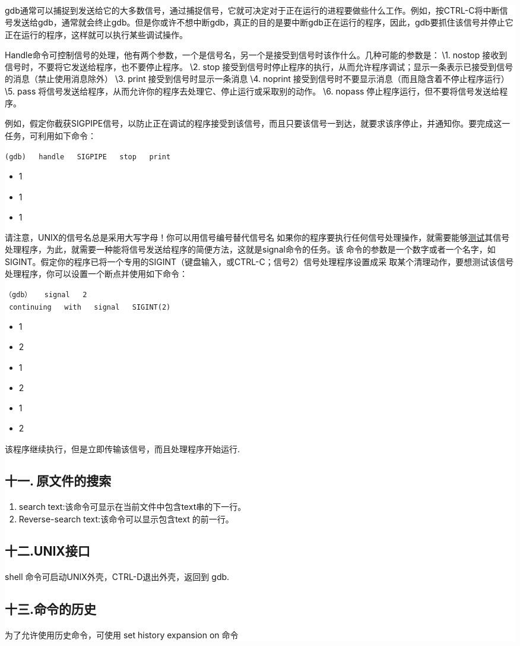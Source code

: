 gdb通常可以捕捉到发送给它的大多数信号，通过捕捉信号，它就可决定对于正在运行的进程要做些什么工作。例如，按CTRL-C将中断信号发送给gdb，通常就会终止gdb。但是你或许不想中断gdb，真正的目的是要中断gdb正在运行的程序，因此，gdb要抓住该信号并停止它正在运行的程序，这样就可以执行某些调试操作。

Handle命令可控制信号的处理，他有两个参数，一个是信号名，另一个是接受到信号时该作什么。几种可能的参数是： 
 \1. nostop 接收到信号时，不要将它发送给程序，也不要停止程序。 
 \2. stop 接受到信号时停止程序的执行，从而允许程序调试；显示一条表示已接受到信号的消息（禁止使用消息除外） 
 \3. print 接受到信号时显示一条消息 
 \4. noprint 接受到信号时不要显示消息（而且隐含着不停止程序运行） 
 \5. pass 将信号发送给程序，从而允许你的程序去处理它、停止运行或采取别的动作。 
 \6. nopass 停止程序运行，但不要将信号发送给程序。

例如，假定你截获SIGPIPE信号，以防止正在调试的程序接受到该信号，而且只要该信号一到达，就要求该序停止，并通知你。要完成这一任务，可利用如下命令：

```
(gdb)   handle   SIGPIPE   stop   print
```

- 1

- 1

- 1

请注意，UNIX的信号名总是采用大写字母！你可以用信号编号替代信号名 
 如果你的程序要执行任何信号处理操作，就需要能够[测试](http://lib.csdn.net/base/softwaretest)其信号处理程序，为此，就需要一种能将信号发送给程序的简便方法，这就是signal命令的任务。该 命令的参数是一个数字或者一个名字，如SIGINT。假定你的程序已将一个专用的SIGINT（键盘输入，或CTRL-C；信号2）信号处理程序设置成采 取某个清理动作，要想测试该信号处理程序，你可以设置一个断点并使用如下命令：

```
（gdb）   signal   2
 continuing   with   signal   SIGINT(2)
```

- 1
- 2

- 1
- 2

- 1
- 2

该程序继续执行，但是立即传输该信号，而且处理程序开始运行.

##  十一. 原文件的搜索

1. search text:该命令可显示在当前文件中包含text串的下一行。
2. Reverse-search text:该命令可以显示包含text 的前一行。

##  十二.UNIX接口

shell 命令可启动UNIX外壳，CTRL-D退出外壳，返回到 gdb.

##  十三.命令的历史

为了允许使用历史命令，可使用 set history expansion on 命令
